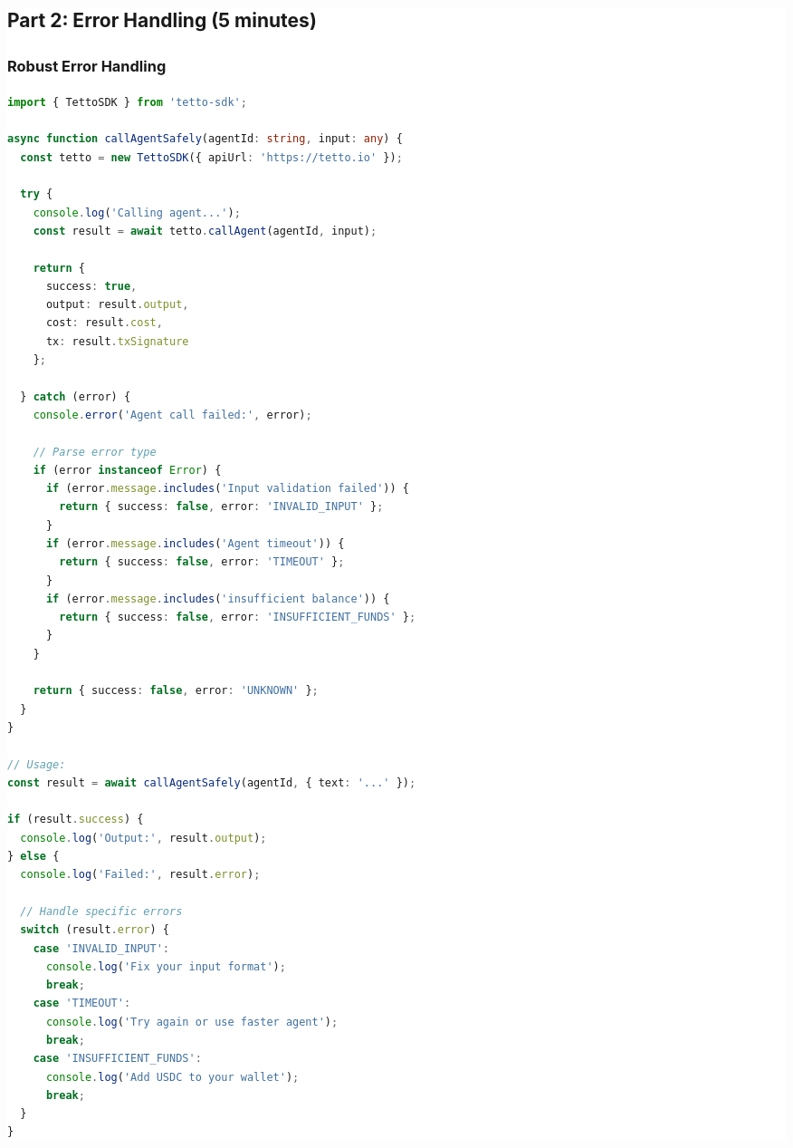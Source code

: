 
## Part 2: Error Handling (5 minutes)

### Robust Error Handling

```typescript
import { TettoSDK } from 'tetto-sdk';

async function callAgentSafely(agentId: string, input: any) {
  const tetto = new TettoSDK({ apiUrl: 'https://tetto.io' });

  try {
    console.log('Calling agent...');
    const result = await tetto.callAgent(agentId, input);

    return {
      success: true,
      output: result.output,
      cost: result.cost,
      tx: result.txSignature
    };

  } catch (error) {
    console.error('Agent call failed:', error);

    // Parse error type
    if (error instanceof Error) {
      if (error.message.includes('Input validation failed')) {
        return { success: false, error: 'INVALID_INPUT' };
      }
      if (error.message.includes('Agent timeout')) {
        return { success: false, error: 'TIMEOUT' };
      }
      if (error.message.includes('insufficient balance')) {
        return { success: false, error: 'INSUFFICIENT_FUNDS' };
      }
    }

    return { success: false, error: 'UNKNOWN' };
  }
}

// Usage:
const result = await callAgentSafely(agentId, { text: '...' });

if (result.success) {
  console.log('Output:', result.output);
} else {
  console.log('Failed:', result.error);

  // Handle specific errors
  switch (result.error) {
    case 'INVALID_INPUT':
      console.log('Fix your input format');
      break;
    case 'TIMEOUT':
      console.log('Try again or use faster agent');
      break;
    case 'INSUFFICIENT_FUNDS':
      console.log('Add USDC to your wallet');
      break;
  }
}
```